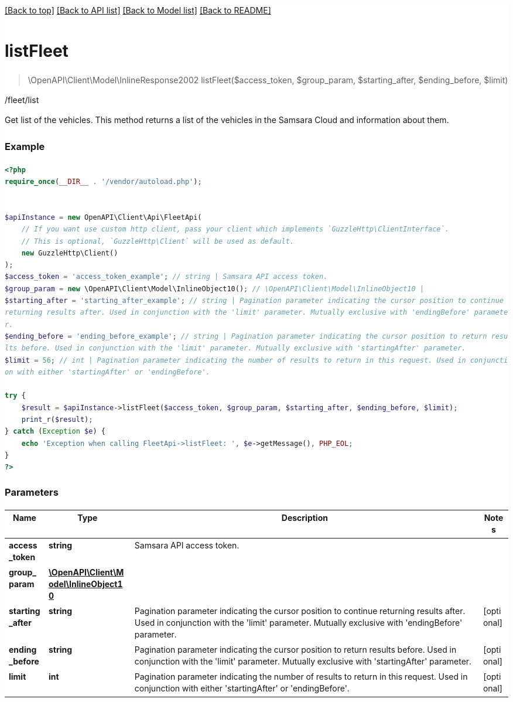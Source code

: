 [[Back to top]](#) [[Back to API list]](../../README.md#documentation-for-api-endpoints) [[Back to Model list]](../../README.md#documentation-for-models) [[Back to README]](../../README.md)

# **listFleet**
> \OpenAPI\Client\Model\InlineResponse2002 listFleet($access_token, $group_param, $starting_after, $ending_before, $limit)

/fleet/list

Get list of the vehicles. This method returns a list of the vehicles in the Samsara Cloud and information about them.

### Example
```php
<?php
require_once(__DIR__ . '/vendor/autoload.php');


$apiInstance = new OpenAPI\Client\Api\FleetApi(
    // If you want use custom http client, pass your client which implements `GuzzleHttp\ClientInterface`.
    // This is optional, `GuzzleHttp\Client` will be used as default.
    new GuzzleHttp\Client()
);
$access_token = 'access_token_example'; // string | Samsara API access token.
$group_param = new \OpenAPI\Client\Model\InlineObject10(); // \OpenAPI\Client\Model\InlineObject10 | 
$starting_after = 'starting_after_example'; // string | Pagination parameter indicating the cursor position to continue returning results after. Used in conjunction with the 'limit' parameter. Mutually exclusive with 'endingBefore' parameter.
$ending_before = 'ending_before_example'; // string | Pagination parameter indicating the cursor position to return results before. Used in conjunction with the 'limit' parameter. Mutually exclusive with 'startingAfter' parameter.
$limit = 56; // int | Pagination parameter indicating the number of results to return in this request. Used in conjunction with either 'startingAfter' or 'endingBefore'.

try {
    $result = $apiInstance->listFleet($access_token, $group_param, $starting_after, $ending_before, $limit);
    print_r($result);
} catch (Exception $e) {
    echo 'Exception when calling FleetApi->listFleet: ', $e->getMessage(), PHP_EOL;
}
?>
```

### Parameters

Name | Type | Description  | Notes
------------- | ------------- | ------------- | -------------
 **access_token** | **string**| Samsara API access token. |
 **group_param** | [**\OpenAPI\Client\Model\InlineObject10**](../Model/InlineObject10.md)|  |
 **starting_after** | **string**| Pagination parameter indicating the cursor position to continue returning results after. Used in conjunction with the &#39;limit&#39; parameter. Mutually exclusive with &#39;endingBefore&#39; parameter. | [optional]
 **ending_before** | **string**| Pagination parameter indicating the cursor position to return results before. Used in conjunction with the &#39;limit&#39; parameter. Mutually exclusive with &#39;startingAfter&#39; parameter. | [optional]
 **limit** | **int**| Pagination parameter indicating the number of results to return in this request. Used in conjunction with either &#39;startingAfter&#39; or &#39;endingBefore&#39;. | [optional]
